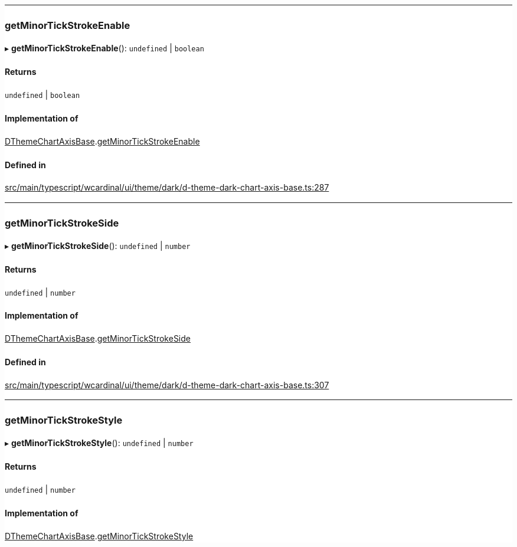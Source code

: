 ___

### getMinorTickStrokeEnable

▸ **getMinorTickStrokeEnable**(): `undefined` \| `boolean`

#### Returns

`undefined` \| `boolean`

#### Implementation of

[DThemeChartAxisBase](../interfaces/DThemeChartAxisBase.md).[getMinorTickStrokeEnable](../interfaces/DThemeChartAxisBase.md#getminortickstrokeenable)

#### Defined in

[src/main/typescript/wcardinal/ui/theme/dark/d-theme-dark-chart-axis-base.ts:287](https://github.com/winter-cardinal/winter-cardinal-ui/blob/v0.442.0/src/main/typescript/wcardinal/ui/theme/dark/d-theme-dark-chart-axis-base.ts#L287)

___

### getMinorTickStrokeSide

▸ **getMinorTickStrokeSide**(): `undefined` \| `number`

#### Returns

`undefined` \| `number`

#### Implementation of

[DThemeChartAxisBase](../interfaces/DThemeChartAxisBase.md).[getMinorTickStrokeSide](../interfaces/DThemeChartAxisBase.md#getminortickstrokeside)

#### Defined in

[src/main/typescript/wcardinal/ui/theme/dark/d-theme-dark-chart-axis-base.ts:307](https://github.com/winter-cardinal/winter-cardinal-ui/blob/v0.442.0/src/main/typescript/wcardinal/ui/theme/dark/d-theme-dark-chart-axis-base.ts#L307)

___

### getMinorTickStrokeStyle

▸ **getMinorTickStrokeStyle**(): `undefined` \| `number`

#### Returns

`undefined` \| `number`

#### Implementation of

[DThemeChartAxisBase](../interfaces/DThemeChartAxisBase.md).[getMinorTickStrokeStyle](../interfaces/DThemeChartAxisBase.md#getminortickstrokestyle)
